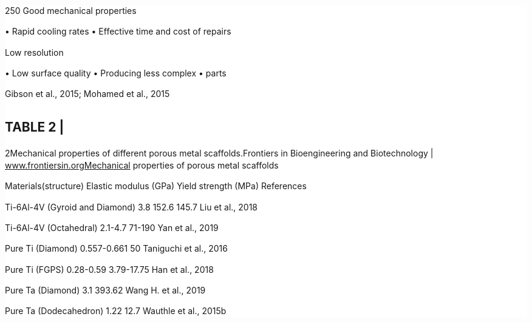 250 
Good mechanical 
properties 

• Rapid cooling rates 
• Effective time and cost of 
repairs 

Low resolution 

• Low surface quality 
• Producing less complex 
• parts 

Gibson et al., 2015; Mohamed et al., 2015 



## TABLE 2 |
2Mechanical properties of different porous metal scaffolds.Frontiers in Bioengineering and Biotechnology | www.frontiersin.orgMechanical properties of porous metal scaffolds 

Materials(structure) 
Elastic modulus (GPa) 
Yield strength (MPa) 
References 

Ti-6Al-4V (Gyroid and Diamond) 
3.8 
152.6 145.7 
Liu et al., 2018 

Ti-6Al-4V (Octahedral) 
2.1-4.7 
71-190 
Yan et al., 2019 

Pure Ti (Diamond) 
0.557-0.661 
50 
Taniguchi et al., 2016 

Pure Ti (FGPS) 
0.28-0.59 
3.79-17.75 
Han et al., 2018 

Pure Ta (Diamond) 
3.1 
393.62 
Wang H. et al., 2019 

Pure Ta (Dodecahedron) 
1.22 
12.7 
Wauthle et al., 2015b 
